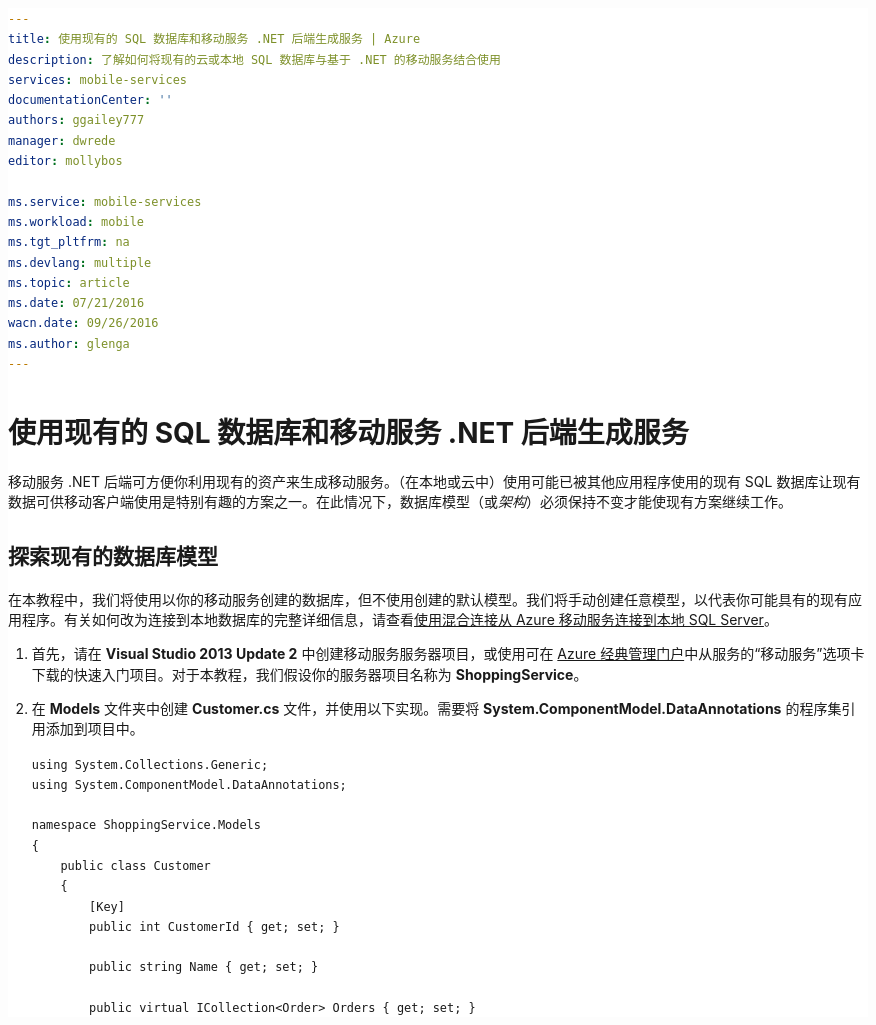 ```yaml
---
title: 使用现有的 SQL 数据库和移动服务 .NET 后端生成服务 | Azure
description: 了解如何将现有的云或本地 SQL 数据库与基于 .NET 的移动服务结合使用
services: mobile-services
documentationCenter: ''
authors: ggailey777
manager: dwrede
editor: mollybos

ms.service: mobile-services
ms.workload: mobile
ms.tgt_pltfrm: na
ms.devlang: multiple
ms.topic: article
ms.date: 07/21/2016
wacn.date: 09/26/2016
ms.author: glenga
---
```


# 使用现有的 SQL 数据库和移动服务 .NET 后端生成服务

移动服务 .NET 后端可方便你利用现有的资产来生成移动服务。（在本地或云中）使用可能已被其他应用程序使用的现有 SQL 数据库让现有数据可供移动客户端使用是特别有趣的方案之一。在此情况下，数据库模型（或*架构*）必须保持不变才能使现有方案继续工作。

<a name="ExistingModel"></a>
## 探索现有的数据库模型

在本教程中，我们将使用以你的移动服务创建的数据库，但不使用创建的默认模型。我们将手动创建任意模型，以代表你可能具有的现有应用程序。有关如何改为连接到本地数据库的完整详细信息，请查看[使用混合连接从 Azure 移动服务连接到本地 SQL Server](./mobile-services-dotnet-backend-hybrid-connections-get-started.md)。

1. 首先，请在 **Visual Studio 2013 Update 2** 中创建移动服务服务器项目，或使用可在 [Azure 经典管理门户](http://manage.windowsazure.cn)中从服务的“移动服务”选项卡下载的快速入门项目。对于本教程，我们假设你的服务器项目名称为 **ShoppingService**。

2. 在 **Models** 文件夹中创建 **Customer.cs** 文件，并使用以下实现。需要将 **System.ComponentModel.DataAnnotations** 的程序集引用添加到项目中。

    ```
    using System.Collections.Generic;
    using System.ComponentModel.DataAnnotations;

    namespace ShoppingService.Models
    {
        public class Customer
        {
            [Key]
            public int CustomerId { get; set; }

            public string Name { get; set; }

            public virtual ICollection<Order> Orders { get; set; }
